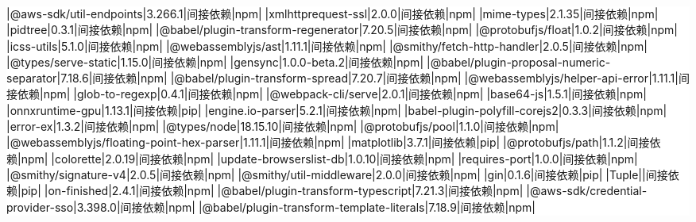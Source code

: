 |@aws-sdk/util-endpoints|3.266.1|间接依赖|npm|
|xmlhttprequest-ssl|2.0.0|间接依赖|npm|
|mime-types|2.1.35|间接依赖|npm|
|pidtree|0.3.1|间接依赖|npm|
|@babel/plugin-transform-regenerator|7.20.5|间接依赖|npm|
|@protobufjs/float|1.0.2|间接依赖|npm|
|icss-utils|5.1.0|间接依赖|npm|
|@webassemblyjs/ast|1.11.1|间接依赖|npm|
|@smithy/fetch-http-handler|2.0.5|间接依赖|npm|
|@types/serve-static|1.15.0|间接依赖|npm|
|gensync|1.0.0-beta.2|间接依赖|npm|
|@babel/plugin-proposal-numeric-separator|7.18.6|间接依赖|npm|
|@babel/plugin-transform-spread|7.20.7|间接依赖|npm|
|@webassemblyjs/helper-api-error|1.11.1|间接依赖|npm|
|glob-to-regexp|0.4.1|间接依赖|npm|
|@webpack-cli/serve|2.0.1|间接依赖|npm|
|base64-js|1.5.1|间接依赖|npm|
|onnxruntime-gpu|1.13.1|间接依赖|pip|
|engine.io-parser|5.2.1|间接依赖|npm|
|babel-plugin-polyfill-corejs2|0.3.3|间接依赖|npm|
|error-ex|1.3.2|间接依赖|npm|
|@types/node|18.15.10|间接依赖|npm|
|@protobufjs/pool|1.1.0|间接依赖|npm|
|@webassemblyjs/floating-point-hex-parser|1.11.1|间接依赖|npm|
|matplotlib|3.7.1|间接依赖|pip|
|@protobufjs/path|1.1.2|间接依赖|npm|
|colorette|2.0.19|间接依赖|npm|
|update-browserslist-db|1.0.10|间接依赖|npm|
|requires-port|1.0.0|间接依赖|npm|
|@smithy/signature-v4|2.0.5|间接依赖|npm|
|@smithy/util-middleware|2.0.0|间接依赖|npm|
|gin|0.1.6|间接依赖|pip|
|Tuple||间接依赖|pip|
|on-finished|2.4.1|间接依赖|npm|
|@babel/plugin-transform-typescript|7.21.3|间接依赖|npm|
|@aws-sdk/credential-provider-sso|3.398.0|间接依赖|npm|
|@babel/plugin-transform-template-literals|7.18.9|间接依赖|npm|